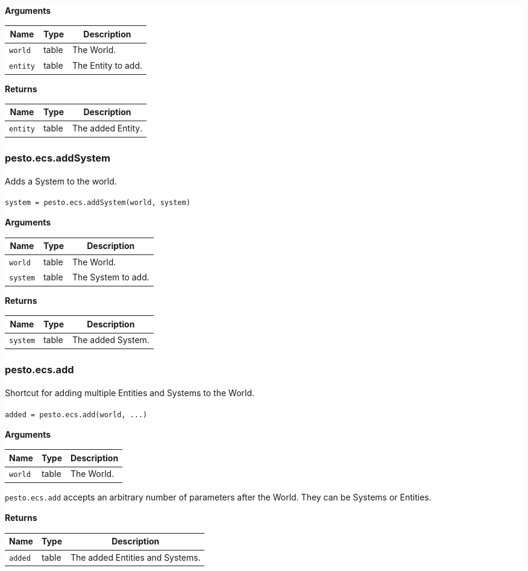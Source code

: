 **Arguments**

| Name     | Type  | Description        |
| -------- | ----- | ------------------ |
| `world`  | table | The World.         |
| `entity` | table | The Entity to add. |

**Returns**

| Name     | Type  | Description       |
| -------- | ----- | ----------------- |
| `entity` | table | The added Entity. |

### pesto.ecs.addSystem

Adds a System to the world.

```
system = pesto.ecs.addSystem(world, system)
```

**Arguments**

| Name     | Type  | Description        |
| -------- | ----- | ------------------ |
| `world`  | table | The World.         |
| `system` | table | The System to add. |

**Returns**

| Name     | Type  | Description       |
| -------- | ----- | ----------------- |
| `system` | table | The added System. |

### pesto.ecs.add

Shortcut for adding multiple Entities and Systems to the World.

```
added = pesto.ecs.add(world, ...)
```

**Arguments**

| Name    | Type  | Description |
| ------- | ----- | ----------- |
| `world` | table | The World.  |

`pesto.ecs.add` accepts an arbitrary number of parameters after the World.
They can be Systems or Entities.

**Returns**

| Name    | Type  | Description                     |
| ------- | ----- | ------------------------------- |
| `added` | table | The added Entities and Systems. |
